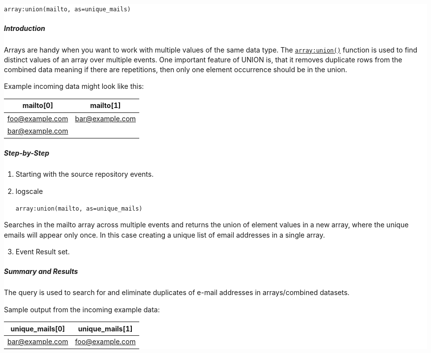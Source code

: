     
    array:union(mailto, as=unique_mails)

##### Introduction

Arrays are handy when you want to work with multiple values of the same data type. The [`array:union()`](functions-array-union.html "array:union\(\)") function is used to find distinct values of an array over multiple events. One important feature of UNION is, that it removes duplicate rows from the combined data meaning if there are repetitions, then only one element occurrence should be in the union. 

Example incoming data might look like this: 

mailto[0]| mailto[1]  
---|---  
foo@example.com| bar@example.com  
bar@example.com|   
  
##### Step-by-Step

  1. Starting with the source repository events.

  2. logscale
         
         array:union(mailto, as=unique_mails)

Searches in the mailto array across multiple events and returns the union of element values in a new array, where the unique emails will appear only once. In this case creating a unique list of email addresses in a single array. 

  3. Event Result set.




##### Summary and Results

The query is used to search for and eliminate duplicates of e-mail addresses in arrays/combined datasets. 

Sample output from the incoming example data: 

unique_mails[0]| unique_mails[1]  
---|---  
bar@example.com| foo@example.com
